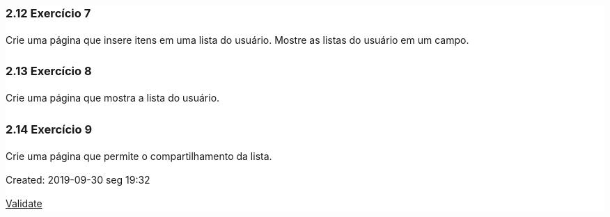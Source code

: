 <div id="outline-container-org58cb6b3" class="outline-3">
<h3 id="org58cb6b3"><span class="section-number-3">2.12</span> Exercício 7</h3>
<div class="outline-text-3" id="text-2-12">
<p>
Crie uma página que insere itens em uma lista do usuário. Mostre as listas do usuário em um campo.
</p>
</div>
</div>

<div id="outline-container-orgcb95734" class="outline-3">
<h3 id="orgcb95734"><span class="section-number-3">2.13</span> Exercício 8</h3>
<div class="outline-text-3" id="text-2-13">
<p>
Crie uma página que mostra a lista do usuário.
</p>
</div>
</div>

<div id="outline-container-org4b3e119" class="outline-3">
<h3 id="org4b3e119"><span class="section-number-3">2.14</span> Exercício 9</h3>
<div class="outline-text-3" id="text-2-14">
<p>
Crie uma página que permite o compartilhamento da lista.
</p>
</div>
</div>
</div>
</div>
<div id="postamble" class="status">
<p class="date">Created: 2019-09-30 seg 19:32</p>
<p class="validation"><a href="http://validator.w3.org/check?uri=referer">Validate</a></p>
</div>
</body>
</html>
